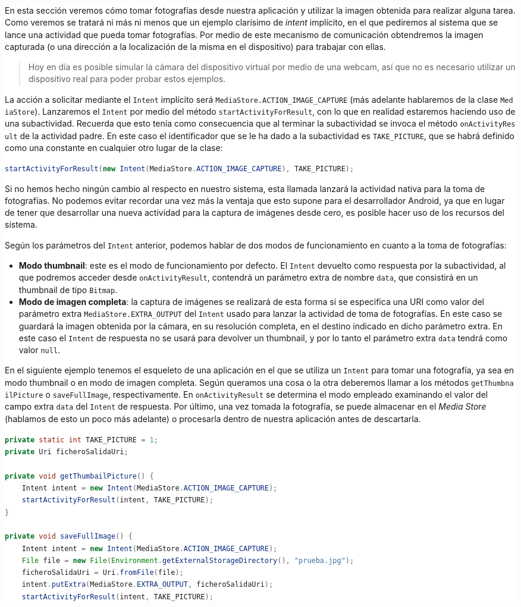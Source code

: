 En esta sección veremos cómo tomar fotografías desde nuestra aplicación y utilizar la imagen obtenida para realizar alguna tarea. Como veremos se tratará ni más ni menos que un ejemplo clarísimo de _intent_ implícito, en el que pediremos al sistema que se lance una actividad que pueda tomar fotografías. Por medio de este mecanismo de comunicación obtendremos la imagen capturada (o una dirección a la localización de la misma en el dispositivo) para trabajar con ellas.


> Hoy en día es posible simular la cámara del dispositivo virtual por medio de una webcam, así que no es necesario utilizar un dispositivo real para poder probar estos ejemplos.


La acción a solicitar mediante el `Intent` implícito será `MediaStore.ACTION_IMAGE_CAPTURE` (más adelante hablaremos de la clase `MediaStore`). Lanzaremos el `Intent` por medio del método `startActivityForResult`, con lo que en realidad estaremos haciendo uso de una subactividad. Recuerda que esto tenía como consecuencia que al terminar la subactividad se invoca el método `onActivityResult` de la actividad padre. En este caso el identificador que se le ha dado a la subactividad es `TAKE_PICTURE`, que se habrá definido como una constante en cualquier otro lugar de la clase:


```java
startActivityForResult(new Intent(MediaStore.ACTION_IMAGE_CAPTURE), TAKE_PICTURE);
```


Si no hemos hecho ningún cambio al respecto en nuestro sistema, esta llamada lanzará la actividad nativa para la toma de fotografías. No podemos evitar recordar una vez más la ventaja que esto supone para el desarrollador Android, ya que en lugar de tener que desarrollar una nueva actividad para la captura de imágenes desde cero, es posible hacer uso de los recursos del sistema.



Según los parámetros del `Intent` anterior, podemos hablar de dos modos de funcionamiento en cuanto a la toma de fotografías:



* **Modo thumbnail**: este es el modo de funcionamiento por defecto. El `Intent` devuelto como respuesta por la subactividad, al que podremos acceder
desde `onActivityResult`, contendrá un parámetro extra de nombre `data`, que consistirá en un thumbnail de tipo `Bitmap`.
* **Modo de imagen completa**: la captura de imágenes se realizará de esta forma si se especifica una URI como valor del parámetro extra `MediaStore.EXTRA_OUTPUT` del `Intent` usado para lanzar la actividad de toma de fotografías. En este caso se guardará la imagen obtenida por la cámara, en su resolución completa, en el destino indicado en dicho parámetro extra.  En este caso el `Intent` de respuesta no se usará para devolver un thumbnail, y por lo tanto el parámetro extra `data` tendrá como valor `null`.



En el siguiente ejemplo tenemos el esqueleto de una aplicación en el que se utiliza un `Intent` para tomar una fotografía, ya sea en modo thumbnail o en modo de imagen completa. Según queramos una cosa o la otra deberemos llamar a los métodos `getThumbnailPicture` o `saveFullImage`, respectivamente. En `onActivityResult` se determina el modo empleado examinando el valor del campo extra `data` del `Intent` de respuesta. Por último, una vez tomada la fotografía, se puede almacenar en el _Media Store_ (hablamos de esto un poco más adelante) o procesarla dentro de nuestra aplicación antes de descartarla.


```java
private static int TAKE_PICTURE = 1;
private Uri ficheroSalidaUri;

private void getThumbailPicture() {
	Intent intent = new Intent(MediaStore.ACTION_IMAGE_CAPTURE);
	startActivityForResult(intent, TAKE_PICTURE);
}

private void saveFullImage() {
	Intent intent = new Intent(MediaStore.ACTION_IMAGE_CAPTURE);
	File file = new File(Environment.getExternalStorageDirectory(), "prueba.jpg");
	ficheroSalidaUri = Uri.fromFile(file);
	intent.putExtra(MediaStore.EXTRA_OUTPUT, ficheroSalidaUri);
	startActivityForResult(intent, TAKE_PICTURE);
```
